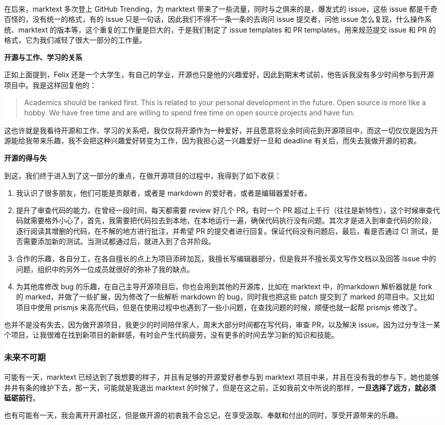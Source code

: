 在后来，marktext 多次登上 GitHub Trending，为 marktext 带来了一些流量，同时与之俱来的是，爆发式的 issue，这些 issue 都是千奇百怪的，没有统一的格式，有的 issue 只是一句话，因此我们不得不一条一条的去询问 issue 提交者，问他 issue 怎么复现，什么操作系统、marktext 的版本等，这个重复的工作量是巨大的，于是我们制定了 issue templates 和 PR templates，用来规范提交 issue 和 PR 的格式，它为我们减轻了很大一部分的工作量。

**开源与工作、学习的关系**

正如上面提到，Felix 还是一个大学生，有自己的学业，开源也只是他的兴趣爱好，因此到期末考试前，他告诉我没有多少时间参与到开源项目中。我是这样回复他的：

> Academics should be ranked first. This is related to your personal development in the future. Open source is more like a hobby. We have free time and are willing to spend free time on open source projects and have fun.

这也许就是我看待开源和工作、学习的关系吧，我仅仅将开源作为一种爱好，并且愿意将业余时间花到开源项目中，而这一切仅仅是因为开源能给我带来乐趣，我不会把这种兴趣爱好转变为工作，因为我担心这一兴趣爱好一旦和 deadline 有关后，而失去我做开源的初衷。

**开源的得与失**

到这，我们终于进入到了这一部分的重点，在做开源项目的过程中，我得到了如下收获：

1. 我认识了很多朋友，他们可能是贡献者，或者是 markdown 的爱好者，或者是编辑器爱好者。

2. 提升了审查代码的能力，在曾经一段时间，每天都需要 review 好几个 PR，有时一个 PR 超过上千行（往往是新特性），这个时候审查代码就需要格外小心了，首先，我需要把代码拉去到本地，在本地运行一遍，确保代码执行没有问题。其次才是进入到审查代码的阶段，逐行阅读其增删的代码，在不解的地方进行批注，并希望 PR 的提交者进行回复。保证代码没有问题后，最后，看是否通过 CI 测试，是否需要添加新的测试。当测试都通过后，就进入到了合并阶段。

3. 合作的乐趣，各自分工，在各自擅长的点上为项目添砖加瓦，我擅长写编辑器部分，但是我并不擅长英文写作文档以及回答 issue 中的问题，组织中的另外一位成员就很好的弥补了我的缺点。

4. 为其他库修改 bug 的乐趣，在自己主导开源项目后，你也会用到其他的开源库，比如在 marktext 中，的markdown 解析器就是 fork 的 marked，并做了一些扩展，因为修改了一些解析 markdown 的 bug，同时我也把这些 patch 提交到了 marked 的项目中。又比如项目中使用 prismjs 来高亮代码，但是在使用过程中也遇到了一些小问题，在查找问题的时候，顺便也就一起帮 prismjs 修改了。

也并不是没有失去，因为做开源项目，我更少的时间陪伴家人，周末大部分时间都在写代码，审查 PR，以及解决 issue。因为过分专注一某个项目，让我很难在找到新项目的新鲜感，有时会产生代码疲劳，没有更多的时间去学习新的知识和技能。

### 未来不可期

可能有一天，marktext 已经达到了我想要的样子，并且有足够的开源爱好者参与到 marktext 项目中来，并且在没有我的参与下，她也能够井井有条的维护下去，那一天，可能就是我退出 marktext 的时候了，但是在这之前，正如我前文中所说的那样，**一旦选择了远方，就必须砥砺前行**。

也有可能有一天，我会离开开源社区，但是做开源的初衷我不会忘记，在享受汲取、奉献和付出的同时，享受开源带来的乐趣。
